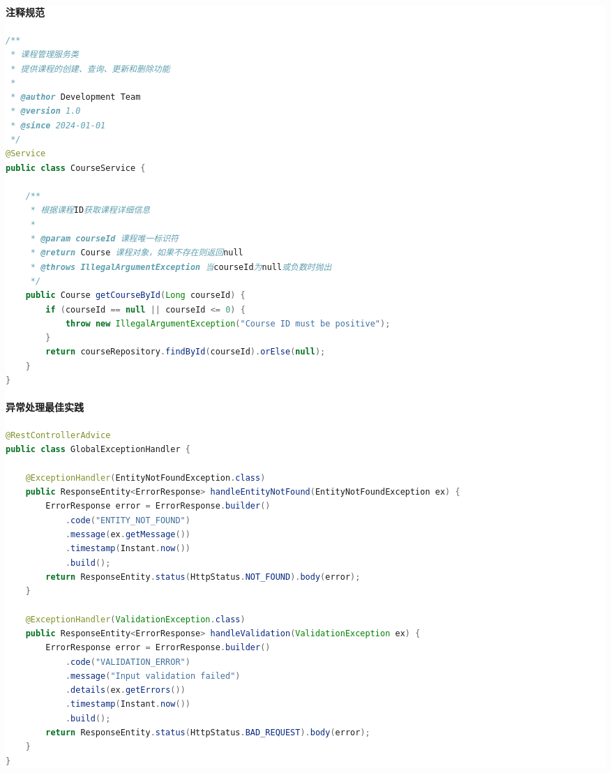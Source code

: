 #### 注释规范
```java
/**
 * 课程管理服务类
 * 提供课程的创建、查询、更新和删除功能
 * 
 * @author Development Team
 * @version 1.0
 * @since 2024-01-01
 */
@Service
public class CourseService {
    
    /**
     * 根据课程ID获取课程详细信息
     * 
     * @param courseId 课程唯一标识符
     * @return Course 课程对象，如果不存在则返回null
     * @throws IllegalArgumentException 当courseId为null或负数时抛出
     */
    public Course getCourseById(Long courseId) {
        if (courseId == null || courseId <= 0) {
            throw new IllegalArgumentException("Course ID must be positive");
        }
        return courseRepository.findById(courseId).orElse(null);
    }
}
```

#### 异常处理最佳实践
```java
@RestControllerAdvice
public class GlobalExceptionHandler {
    
    @ExceptionHandler(EntityNotFoundException.class)
    public ResponseEntity<ErrorResponse> handleEntityNotFound(EntityNotFoundException ex) {
        ErrorResponse error = ErrorResponse.builder()
            .code("ENTITY_NOT_FOUND")
            .message(ex.getMessage())
            .timestamp(Instant.now())
            .build();
        return ResponseEntity.status(HttpStatus.NOT_FOUND).body(error);
    }
    
    @ExceptionHandler(ValidationException.class)
    public ResponseEntity<ErrorResponse> handleValidation(ValidationException ex) {
        ErrorResponse error = ErrorResponse.builder()
            .code("VALIDATION_ERROR")
            .message("Input validation failed")
            .details(ex.getErrors())
            .timestamp(Instant.now())
            .build();
        return ResponseEntity.status(HttpStatus.BAD_REQUEST).body(error);
    }
}
```
